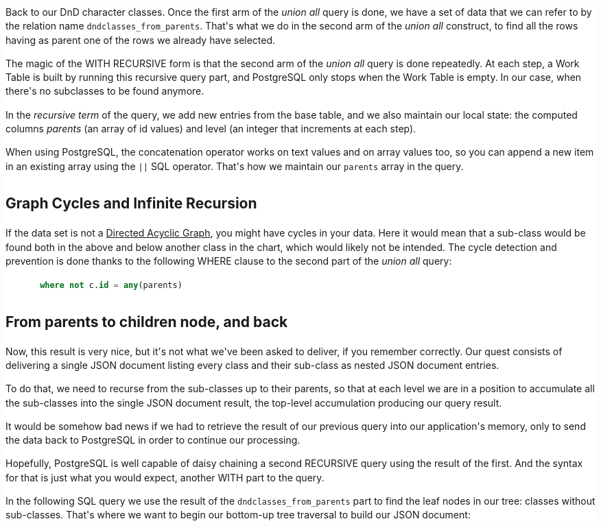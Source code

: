 Back to our DnD character classes. Once the first arm of the *union all*
query is done, we have a set of data that we can refer to by the relation
name `dndclasses_from_parents`. That's what we do in the second arm of the
*union all* construct, to find all the rows having as parent one of the rows
we already have selected.

The magic of the WITH RECURSIVE form is that the second arm of the *union
all* query is done repeatedly. At each step, a Work Table is built by
running this recursive query part, and PostgreSQL only stops when the Work
Table is empty. In our case, when there's no subclasses to be found anymore.

In the _recursive term_ of the query, we add new entries from the base
table, and we also maintain our local state: the computed columns _parents_
(an array of id values) and level (an integer that increments at each step).

When using PostgreSQL, the concatenation operator works on text values and
on array values too, so you can append a new item in an existing array using
the `||` SQL operator. That's how we maintain our `parents` array in the query.

## Graph Cycles and Infinite Recursion

If the data set is not a [Directed Acyclic
Graph](https://en.wikipedia.org/wiki/Directed_acyclic_graph), you might have
cycles in your data. Here it would mean that a sub-class would be found both
in the above and below another class in the chart, which would likely not be
intended. The cycle detection and prevention is done thanks to the following
WHERE clause to the second part of the _union all_ query:

~~~ sql
       where not c.id = any(parents)
~~~

## From parents to children node, and back

Now, this result is very nice, but it's not what we've been asked to
deliver, if you remember correctly. Our quest consists of delivering a
single JSON document listing every class and their sub-class as nested JSON
document entries.

To do that, we need to recurse from the sub-classes up to their parents, so
that at each level we are in a position to accumulate all the sub-classes
into the single JSON document result, the top-level accumulation producing
our query result.

It would be somehow bad news if we had to retrieve the result of our
previous query into our application's memory, only to send the data back to
PostgreSQL in order to continue our processing.

Hopefully, PostgreSQL is well capable of daisy chaining a second RECURSIVE
query using the result of the first. And the syntax for that is just what
you would expect, another WITH part to the query.

In the following SQL query we use the result of the
`dndclasses_from_parents` part to find the leaf nodes in our tree: classes
without sub-classes. That's where we want to begin our bottom-up tree
traversal to build our JSON document:
